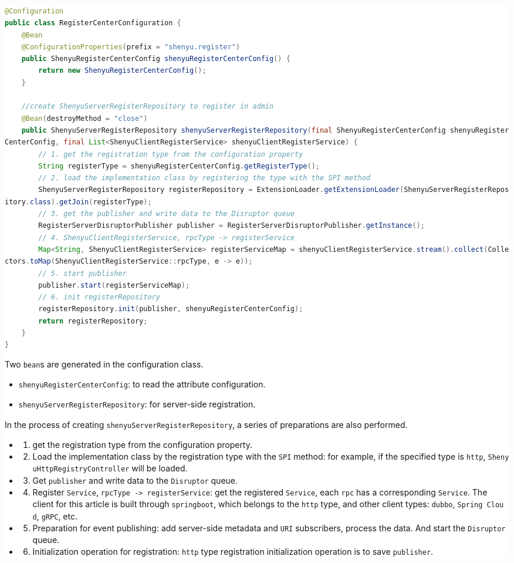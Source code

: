 ```java
@Configuration
public class RegisterCenterConfiguration {
    @Bean
    @ConfigurationProperties(prefix = "shenyu.register")
    public ShenyuRegisterCenterConfig shenyuRegisterCenterConfig() {
        return new ShenyuRegisterCenterConfig();
    }
    
    //create ShenyuServerRegisterRepository to register in admin
    @Bean(destroyMethod = "close")
    public ShenyuServerRegisterRepository shenyuServerRegisterRepository(final ShenyuRegisterCenterConfig shenyuRegisterCenterConfig, final List<ShenyuClientRegisterService> shenyuClientRegisterService) {
        // 1. get the registration type from the configuration property
        String registerType = shenyuRegisterCenterConfig.getRegisterType();
        // 2. load the implementation class by registering the type with the SPI method
        ShenyuServerRegisterRepository registerRepository = ExtensionLoader.getExtensionLoader(ShenyuServerRegisterRepository.class).getJoin(registerType);
        // 3. get the publisher and write data to the Disruptor queue
        RegisterServerDisruptorPublisher publisher = RegisterServerDisruptorPublisher.getInstance();
        // 4. ShenyuClientRegisterService, rpcType -> registerService
        Map<String, ShenyuClientRegisterService> registerServiceMap = shenyuClientRegisterService.stream().collect(Collectors.toMap(ShenyuClientRegisterService::rpcType, e -> e));
        // 5. start publisher
        publisher.start(registerServiceMap);
        // 6. init registerRepository
        registerRepository.init(publisher, shenyuRegisterCenterConfig);
        return registerRepository;
    }
}

```

Two `bean`s are generated in the configuration class.

- `shenyuRegisterCenterConfig`: to read the attribute configuration.

- `shenyuServerRegisterRepository`: for server-side registration.


In the process of creating `shenyuServerRegisterRepository`, a series of preparations are also performed.

- 1. get the registration type from the configuration property.
- 2. Load the implementation class by the registration type with the `SPI` method: for example, if the specified type is `http`, `ShenyuHttpRegistryController` will be loaded.
- 3. Get `publisher` and write data to the `Disruptor` queue.
- 4. Register `Service`, `rpcType -> registerService`: get the registered `Service`, each `rpc` has a corresponding `Service`. The client for this article is built through `springboot`, which belongs to the `http` type, and other client types: `dubbo`, `Spring Cloud`, `gRPC`, etc.
- 5. Preparation for event publishing: add server-side metadata and `URI` subscribers, process the data. And start the `Disruptor` queue.
- 6. Initialization operation for registration: `http` type registration initialization operation is to save `publisher`.
